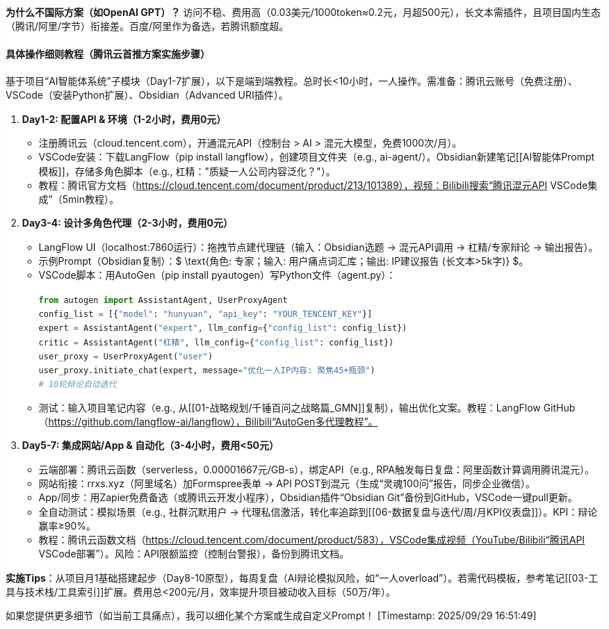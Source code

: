 **为什么不国际方案（如OpenAI GPT）？** 访问不稳、费用高（0.03美元/1000token≈0.2元，月超500元），长文本需插件，且项目国内生态（腾讯/阿里/字节）衔接差。百度/阿里作为备选，若腾讯额度超。

#### 具体操作细则教程（腾讯云首推方案实施步骤）
基于项目“AI智能体系统”子模块（Day1-7扩展），以下是端到端教程。总时长<10小时，一人操作。需准备：腾讯云账号（免费注册）、VSCode（安装Python扩展）、Obsidian（Advanced URI插件）。

1. **Day1-2: 配置API & 环境（1-2小时，费用0元）**
   - 注册腾讯云（cloud.tencent.com），开通混元API（控制台 > AI > 混元大模型，免费1000次/月）。
   - VSCode安装：下载LangFlow（pip install langflow），创建项目文件夹（e.g., ai-agent/）。Obsidian新建笔记[[AI智能体Prompt模板]]，存储多角色脚本（e.g., 杠精："质疑一人公司内容泛化？"）。
   - 教程：腾讯官方文档（https://cloud.tencent.com/document/product/213/101389），视频：Bilibili搜索“腾讯混元API VSCode集成”（5min教程）。

2. **Day3-4: 设计多角色代理（2-3小时，费用0元）**
   - LangFlow UI（localhost:7860运行）：拖拽节点建代理链（输入：Obsidian选题 → 混元API调用 → 杠精/专家辩论 → 输出报告）。
   - 示例Prompt（Obsidian复制）：$ \text{角色: 专家；输入: 用户痛点词汇库；输出: IP建议报告 (长文本>5k字)} $。
   - VSCode脚本：用AutoGen（pip install pyautogen）写Python文件（agent.py）：
     ```python
     from autogen import AssistantAgent, UserProxyAgent
     config_list = [{"model": "hunyuan", "api_key": "YOUR_TENCENT_KEY"}]
     expert = AssistantAgent("expert", llm_config={"config_list": config_list})
     critic = AssistantAgent("杠精", llm_config={"config_list": config_list})
     user_proxy = UserProxyAgent("user")
     user_proxy.initiate_chat(expert, message="优化一人IP内容: 聚焦45+瓶颈")
     # 10轮辩论自动迭代
     ```
   - 测试：输入项目笔记内容（e.g., 从[[01-战略规划/千锤百问之战略篇_GMN]]复制），输出优化文案。教程：LangFlow GitHub（https://github.com/langflow-ai/langflow），Bilibili“AutoGen多代理教程”。

3. **Day5-7: 集成网站/App & 自动化（3-4小时，费用<50元）**
   - 云端部署：腾讯云函数（serverless，0.00001667元/GB-s），绑定API（e.g., RPA触发每日复盘：阿里函数计算调用腾讯混元）。
   - 网站衔接：rrxs.xyz（阿里域名）加Formspree表单 → API POST到混元（生成“灵魂100问”报告，同步企业微信）。
   - App/同步：用Zapier免费备选（或腾讯云开发小程序），Obsidian插件“Obsidian Git”备份到GitHub，VSCode一键pull更新。
   - 全自动测试：模拟场景（e.g., 社群沉默用户 → 代理私信激活，转化率追踪到[[06-数据复盘与迭代/周/月KPI仪表盘]]）。KPI：辩论赢率≥90%。
   - 教程：腾讯云函数文档（https://cloud.tencent.com/document/product/583），VSCode集成视频（YouTube/Bilibili“腾讯API VSCode部署”）。风险：API限额监控（控制台警报），备份到腾讯文档。

**实施Tips**：从项目月1基础搭建起步（Day8-10原型），每周复盘（AI辩论模拟风险，如“一人overload”）。若需代码模板，参考笔记[[03-工具与技术栈/工具索引]]扩展。费用总<200元/月，效率提升项目被动收入目标（50万/年）。

如果您提供更多细节（如当前工具痛点），我可以细化某个方案或生成自定义Prompt！
[Timestamp: 2025/09/29 16:51:49]